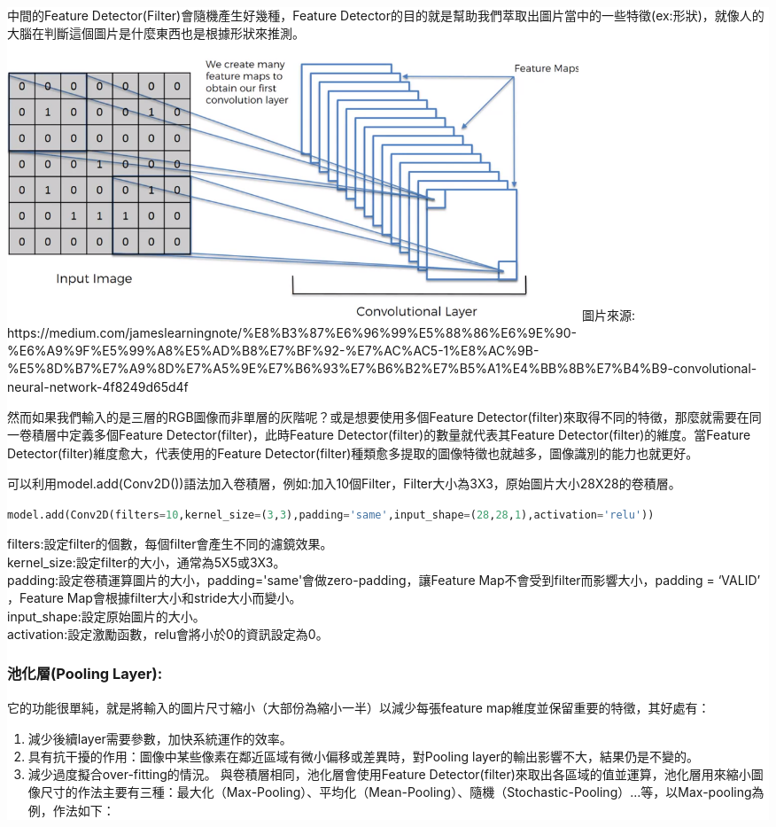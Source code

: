   
  
中間的Feature Detector(Filter)會隨機產生好幾種，Feature Detector的目的就是幫助我們萃取出圖片當中的一些特徵(ex:形狀)，就像人的大腦在判斷這個圖片是什麼東西也是根據形狀來推測。

<img src="../image/12.png" width="75%" />  
圖片來源:  
https://medium.com/jameslearningnote/%E8%B3%87%E6%96%99%E5%88%86%E6%9E%90-%E6%A9%9F%E5%99%A8%E5%AD%B8%E7%BF%92-%E7%AC%AC5-1%E8%AC%9B-%E5%8D%B7%E7%A9%8D%E7%A5%9E%E7%B6%93%E7%B6%B2%E7%B5%A1%E4%BB%8B%E7%B4%B9-convolutional-neural-network-4f8249d65d4f  


然而如果我們輸入的是三層的RGB圖像而非單層的灰階呢？或是想要使用多個Feature Detector(filter)來取得不同的特徵，那麼就需要在同一卷積層中定義多個Feature Detector(filter)，此時Feature Detector(filter)的數量就代表其Feature Detector(filter)的維度。當Feature Detector(filter)維度愈大，代表使用的Feature Detector(filter)種類愈多提取的圖像特徵也就越多，圖像識別的能力也就更好。

可以利用model.add(Conv2D())語法加入卷積層，例如:加入10個Filter，Filter大小為3X3，原始圖片大小28X28的卷積層。

```python
model.add(Conv2D(filters=10,kernel_size=(3,3),padding='same',input_shape=(28,28,1),activation='relu'))
```

filters:設定filter的個數，每個filter會產生不同的濾鏡效果。  
kernel_size:設定filter的大小，通常為5X5或3X3。  
padding:設定卷積運算圖片的大小，padding='same'會做zero-padding，讓Feature Map不會受到filter而影響大小，padding = ‘VALID’ ，Feature Map會根據filter大小和stride大小而變小。  
input_shape:設定原始圖片的大小。  
activation:設定激勵函數，relu會將小於0的資訊設定為0。  

### 池化層(Pooling Layer):

它的功能很單純，就是將輸入的圖片尺寸縮小（大部份為縮小一半）以減少每張feature map維度並保留重要的特徵，其好處有：   
1. 減少後續layer需要參數，加快系統運作的效率。 
2. 具有抗干擾的作用：圖像中某些像素在鄰近區域有微小偏移或差異時，對Pooling layer的輸出影響不大，結果仍是不變的。 
3. 減少過度擬合over-fitting的情況。 與卷積層相同，池化層會使用Feature Detector(filter)來取出各區域的值並運算，池化層用來縮小圖像尺寸的作法主要有三種：最大化（Max-Pooling）、平均化（Mean-Pooling）、隨機（Stochastic-Pooling）…等，以Max-pooling為例，作法如下：  
